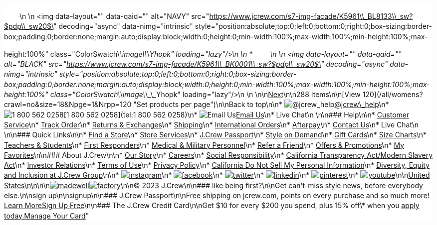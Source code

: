 ![](data:image/svg+xml,%3csvg%20xmlns=%27http://www.w3.org/2000/svg%27%20version=%271.1%27%20width=%2730%27%20height=%2730%27/%3e)![NAVY](data:image/gif;base64,R0lGODlhAQABAIAAAAAAAP///yH5BAEAAAAALAAAAAABAAEAAAIBRAA7)\n        \n        <img data-layout=\"\" data-qaid=\"\" alt=\"NAVY\" src=\"https://www.jcrew.com/s7-img-facade/K5961\\_BL8133\\_sw?$pdp\\_sw20$\" decoding=\"async\" data-nimg=\"intrinsic\" style=\"position:absolute;top:0;left:0;bottom:0;right:0;box-sizing:border-box;padding:0;border:none;margin:auto;display:block;width:0;height:0;min-width:100%;max-width:100%;min-height:100%;max-height:100%\" class=\"ColorSwatch\\_\\_image\\_\\_\\_Yhopk\" loading=\"lazy\"/>\n        \n    *   ![](data:image/svg+xml,%3csvg%20xmlns=%27http://www.w3.org/2000/svg%27%20version=%271.1%27%20width=%2730%27%20height=%2730%27/%3e)![BLACK](data:image/gif;base64,R0lGODlhAQABAIAAAAAAAP///yH5BAEAAAAALAAAAAABAAEAAAIBRAA7)\n        \n        <img data-layout=\"\" data-qaid=\"\" alt=\"BLACK\" src=\"https://www.jcrew.com/s7-img-facade/K5961\\_BK0001\\_sw?$pdp\\_sw20$\" decoding=\"async\" data-nimg=\"intrinsic\" style=\"position:absolute;top:0;left:0;bottom:0;right:0;box-sizing:border-box;padding:0;border:none;margin:auto;display:block;width:0;height:0;min-width:100%;max-width:100%;min-height:100%;max-height:100%\" class=\"ColorSwatch\\_\\_image\\_\\_\\_Yhopk\" loading=\"lazy\"/>\n        \n    \n\n[Next](/all/womens?crawl=no&size=18&Npge=2)\n\n288 Items\n\n[View 120](/all/womens?crawl=no&size=18&Npge=1&Nrpp=120 \"Set products per page\")\n\nBack to top\n\n*   ![@jcrew_help](/next-static/images/sidecar-modules/footer/twitter-2.svg)[@jcrew\\_help](https://twitter.com/jcrew_help)\n*   ![1 800 562 0258](/next-static/images/sidecar-modules/footer/phone-2.svg)[1 800 562 0258](tel:1 800 562 0258)\n*   ![Email Us](/next-static/images/sidecar-modules/footer/email.svg)[Email Us](mailto:help@jcrew.com)\n*   Live Chat\n    \n\n### Help\n\n*   [Customer Service](/help/customer-service)\n*   [Track Order](/help/order-status)\n*   [Returns & Exchanges](/help/returns-exchanges)\n*   [Shipping](/help/shipping-handling)\n*   [International Orders](/help/international-orders)\n*   [Afterpay](/afterpay-faq)\n*   [Contact Us](/help/contact-us)\n*   Live Chat\n    \n\n### Quick Links\n\n*   [Find a Store](https://stores.jcrew.com/search)\n*   [Store Services](/s/store-services)\n*   [J.Crew Passport](/s/rewards)\n*   [Style on Demand](/s/style-on-demand)\n*   [Gift Cards](/help/gift-card)\n*   [Size Charts](/r/size-charts)\n*   [Teachers & Students](/s/teacher-student-discount)\n*   [First Responders](/s/military-medical-first-responder-discount)\n*   [Medical & Military Personnel](/s/military-medical-first-responder-discount)\n*   [Refer a Friend](/share)\n*   [Offers & Promotions](/best-deals)\n*   [My Favorites](/favorites)\n\n### About J.Crew\n\n*   [Our Story](/s/aboutus)\n*   [Careers](https://jobs.jcrew.com)\n*   [Social Responsibility](/s/corporate-responsibility)\n*   [California Transparency Act/Modern Slavery Act](/s/CSR-california-transparency-act)\n*   [Investor Relations](https://investors.jcrew.com)\n*   [Terms of Use](/help/terms-of-use)\n*   [Privacy Policy](/help/privacy-policy)\n*   [California Do Not Sell My Personal Information](https://jcrew.clarip.com/dsr/create?brand=jcrew&type=3)\n*   [Diversity, Equity and Inclusion at J.Crew Group](/s/diversity-equity-inclusion)\n\n*   [![instagram](/next-static/images/sidecar-modules/footer/instagram-2.svg)](http://instagram.com/jcrew)\n*   [![facebook](/next-static/images/sidecar-modules/footer/facebook-2.svg)](https://www.facebook.com/jcrew)\n*   [![twitter](/next-static/images/sidecar-modules/footer/twitter-2.svg)](https://twitter.com/jcrew)\n*   [![linkedin](/next-static/images/sidecar-modules/footer/linkedin.svg)](https://www.linkedin.com/company/j-crew)\n*   [![pinterest](/next-static/images/sidecar-modules/footer/pinterest-2.svg)](http://pinterest.com/jcrew/)\n*   [![youtube](/next-static/images/sidecar-modules/footer/youtube-2.svg)](http://www.youtube.com/user/jcrewinsider)\n\n[United States\n\n](/r/context-chooser)\n\n[![madewell](/next-static/images/sidecar-modules/footer/madewell.svg)](https://www.madewell.com)[![factory](/next-static/images/sidecar-modules/navigation/jcrew-factory-logo-black.svg)](https://factory.jcrew.com)\n\n© 2023 J.Crew\n\n### like being first?\n\nGet can't-miss style news, before everybody else.\n\nsign up\n\nsignup\n\n### J.Crew Passport\n\nFree shipping on jcrew.com, points on every purchase and so much more! [Learn More](/s/rewards)[Sign Up Free](/?register=true)\n\n### The J.Crew Credit Card\n\nGet $10 for every $200 you spend, plus 15% off\\* when you [apply today.](/s/credit-card)[Manage Your Card](https://d.comenity.net/jcrew/)"